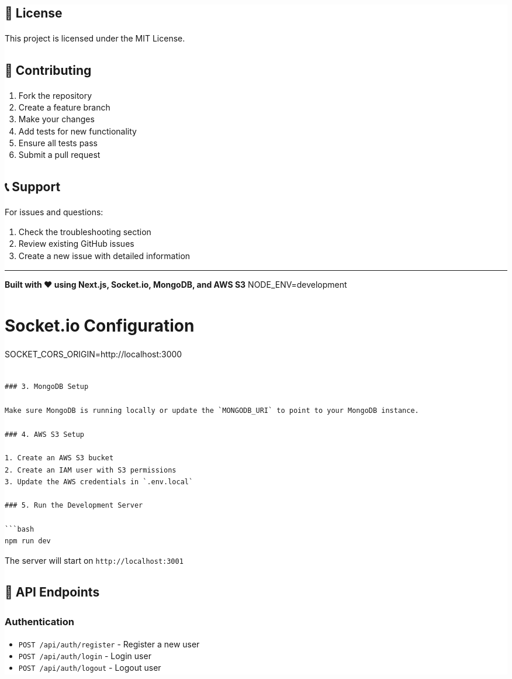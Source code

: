 ## 📝 License

This project is licensed under the MIT License.

## 🤝 Contributing

1. Fork the repository
2. Create a feature branch
3. Make your changes
4. Add tests for new functionality
5. Ensure all tests pass
6. Submit a pull request

## 📞 Support

For issues and questions:
1. Check the troubleshooting section
2. Review existing GitHub issues
3. Create a new issue with detailed information

---

**Built with ❤️ using Next.js, Socket.io, MongoDB, and AWS S3**
NODE_ENV=development

# Socket.io Configuration
SOCKET_CORS_ORIGIN=http://localhost:3000
```

### 3. MongoDB Setup

Make sure MongoDB is running locally or update the `MONGODB_URI` to point to your MongoDB instance.

### 4. AWS S3 Setup

1. Create an AWS S3 bucket
2. Create an IAM user with S3 permissions
3. Update the AWS credentials in `.env.local`

### 5. Run the Development Server

```bash
npm run dev
```

The server will start on `http://localhost:3001`

## 📡 API Endpoints

### Authentication
- `POST /api/auth/register` - Register a new user
- `POST /api/auth/login` - Login user
- `POST /api/auth/logout` - Logout user

